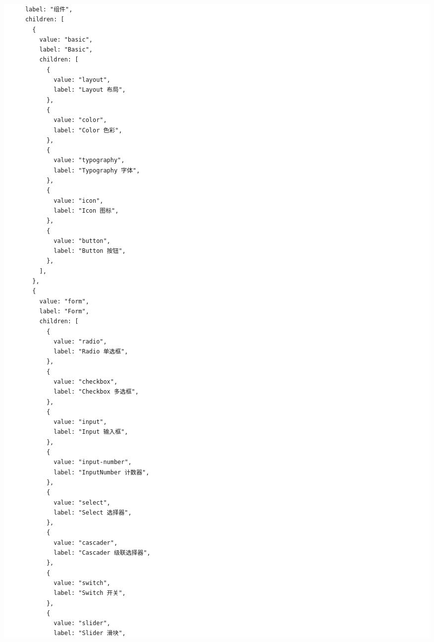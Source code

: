 ```html
      label: "组件",
      children: [
        {
          value: "basic",
          label: "Basic",
          children: [
            {
              value: "layout",
              label: "Layout 布局",
            },
            {
              value: "color",
              label: "Color 色彩",
            },
            {
              value: "typography",
              label: "Typography 字体",
            },
            {
              value: "icon",
              label: "Icon 图标",
            },
            {
              value: "button",
              label: "Button 按钮",
            },
          ],
        },
        {
          value: "form",
          label: "Form",
          children: [
            {
              value: "radio",
              label: "Radio 单选框",
            },
            {
              value: "checkbox",
              label: "Checkbox 多选框",
            },
            {
              value: "input",
              label: "Input 输入框",
            },
            {
              value: "input-number",
              label: "InputNumber 计数器",
            },
            {
              value: "select",
              label: "Select 选择器",
            },
            {
              value: "cascader",
              label: "Cascader 级联选择器",
            },
            {
              value: "switch",
              label: "Switch 开关",
            },
            {
              value: "slider",
              label: "Slider 滑块",
```